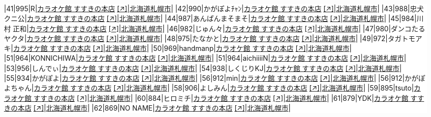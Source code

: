 |41|995|<span class="rank-name-dl">R</span>|<a href="/darts/rank/shops/50c8dfc679066340790ab824ce8730e5.html">カラオケ館 すすきの本店</a> <a href="https://search.dartslive.com/jp/shop/50c8dfc679066340790ab824ce8730e5">[↗]</a>|<a href="/darts/rank/北海道/札幌市">北海道札幌市</a>|
|42|990|<span class="rank-name-dl">かがぽよﾁｬﾝ</span>|<a href="/darts/rank/shops/50c8dfc679066340790ab824ce8730e5.html">カラオケ館 すすきの本店</a> <a href="https://search.dartslive.com/jp/shop/50c8dfc679066340790ab824ce8730e5">[↗]</a>|<a href="/darts/rank/北海道/札幌市">北海道札幌市</a>|
|43|988|<span class="rank-name-dl">忠犬　クニ公</span>|<a href="/darts/rank/shops/50c8dfc679066340790ab824ce8730e5.html">カラオケ館 すすきの本店</a> <a href="https://search.dartslive.com/jp/shop/50c8dfc679066340790ab824ce8730e5">[↗]</a>|<a href="/darts/rank/北海道/札幌市">北海道札幌市</a>|
|44|987|<span class="rank-name-dl">あんぱんまそまそ</span>|<a href="/darts/rank/shops/50c8dfc679066340790ab824ce8730e5.html">カラオケ館 すすきの本店</a> <a href="https://search.dartslive.com/jp/shop/50c8dfc679066340790ab824ce8730e5">[↗]</a>|<a href="/darts/rank/北海道/札幌市">北海道札幌市</a>|
|45|984|<span class="rank-name-dl">川村 正和</span>|<a href="/darts/rank/shops/50c8dfc679066340790ab824ce8730e5.html">カラオケ館 すすきの本店</a> <a href="https://search.dartslive.com/jp/shop/50c8dfc679066340790ab824ce8730e5">[↗]</a>|<a href="/darts/rank/北海道/札幌市">北海道札幌市</a>|
|46|982|<span class="rank-name-dl">じゅん々</span>|<a href="/darts/rank/shops/50c8dfc679066340790ab824ce8730e5.html">カラオケ館 すすきの本店</a> <a href="https://search.dartslive.com/jp/shop/50c8dfc679066340790ab824ce8730e5">[↗]</a>|<a href="/darts/rank/北海道/札幌市">北海道札幌市</a>|
|47|980|<span class="rank-name-dl">ダンコたるヤクタ</span>|<a href="/darts/rank/shops/50c8dfc679066340790ab824ce8730e5.html">カラオケ館 すすきの本店</a> <a href="https://search.dartslive.com/jp/shop/50c8dfc679066340790ab824ce8730e5">[↗]</a>|<a href="/darts/rank/北海道/札幌市">北海道札幌市</a>|
|48|975|<span class="rank-name-dl">たなかと</span>|<a href="/darts/rank/shops/50c8dfc679066340790ab824ce8730e5.html">カラオケ館 すすきの本店</a> <a href="https://search.dartslive.com/jp/shop/50c8dfc679066340790ab824ce8730e5">[↗]</a>|<a href="/darts/rank/北海道/札幌市">北海道札幌市</a>|
|49|972|<span class="rank-name-dl">タガトモアキ</span>|<a href="/darts/rank/shops/50c8dfc679066340790ab824ce8730e5.html">カラオケ館 すすきの本店</a> <a href="https://search.dartslive.com/jp/shop/50c8dfc679066340790ab824ce8730e5">[↗]</a>|<a href="/darts/rank/北海道/札幌市">北海道札幌市</a>|
|50|969|<span class="rank-name-dl">handmanp</span>|<a href="/darts/rank/shops/50c8dfc679066340790ab824ce8730e5.html">カラオケ館 すすきの本店</a> <a href="https://search.dartslive.com/jp/shop/50c8dfc679066340790ab824ce8730e5">[↗]</a>|<a href="/darts/rank/北海道/札幌市">北海道札幌市</a>|
|51|964|<span class="rank-name-dl">KONNICHIWA</span>|<a href="/darts/rank/shops/50c8dfc679066340790ab824ce8730e5.html">カラオケ館 すすきの本店</a> <a href="https://search.dartslive.com/jp/shop/50c8dfc679066340790ab824ce8730e5">[↗]</a>|<a href="/darts/rank/北海道/札幌市">北海道札幌市</a>|
|51|964|<span class="rank-name-dl">aichiiiiN</span>|<a href="/darts/rank/shops/50c8dfc679066340790ab824ce8730e5.html">カラオケ館 すすきの本店</a> <a href="https://search.dartslive.com/jp/shop/50c8dfc679066340790ab824ce8730e5">[↗]</a>|<a href="/darts/rank/北海道/札幌市">北海道札幌市</a>|
|53|956|<span class="rank-name-dl">しんでぃ</span>|<a href="/darts/rank/shops/50c8dfc679066340790ab824ce8730e5.html">カラオケ館 すすきの本店</a> <a href="https://search.dartslive.com/jp/shop/50c8dfc679066340790ab824ce8730e5">[↗]</a>|<a href="/darts/rank/北海道/札幌市">北海道札幌市</a>|
|54|938|<span class="rank-name-dl">しくじりKJ</span>|<a href="/darts/rank/shops/50c8dfc679066340790ab824ce8730e5.html">カラオケ館 すすきの本店</a> <a href="https://search.dartslive.com/jp/shop/50c8dfc679066340790ab824ce8730e5">[↗]</a>|<a href="/darts/rank/北海道/札幌市">北海道札幌市</a>|
|55|934|<span class="rank-name-dl">かがぽよ</span>|<a href="/darts/rank/shops/50c8dfc679066340790ab824ce8730e5.html">カラオケ館 すすきの本店</a> <a href="https://search.dartslive.com/jp/shop/50c8dfc679066340790ab824ce8730e5">[↗]</a>|<a href="/darts/rank/北海道/札幌市">北海道札幌市</a>|
|56|912|<span class="rank-name-dl">min</span>|<a href="/darts/rank/shops/50c8dfc679066340790ab824ce8730e5.html">カラオケ館 すすきの本店</a> <a href="https://search.dartslive.com/jp/shop/50c8dfc679066340790ab824ce8730e5">[↗]</a>|<a href="/darts/rank/北海道/札幌市">北海道札幌市</a>|
|56|912|<span class="rank-name-dl">かがぽよちゃん</span>|<a href="/darts/rank/shops/50c8dfc679066340790ab824ce8730e5.html">カラオケ館 すすきの本店</a> <a href="https://search.dartslive.com/jp/shop/50c8dfc679066340790ab824ce8730e5">[↗]</a>|<a href="/darts/rank/北海道/札幌市">北海道札幌市</a>|
|58|906|<span class="rank-name-dl">よしみん</span>|<a href="/darts/rank/shops/50c8dfc679066340790ab824ce8730e5.html">カラオケ館 すすきの本店</a> <a href="https://search.dartslive.com/jp/shop/50c8dfc679066340790ab824ce8730e5">[↗]</a>|<a href="/darts/rank/北海道/札幌市">北海道札幌市</a>|
|59|895|<span class="rank-name-dl">tsuto</span>|<a href="/darts/rank/shops/50c8dfc679066340790ab824ce8730e5.html">カラオケ館 すすきの本店</a> <a href="https://search.dartslive.com/jp/shop/50c8dfc679066340790ab824ce8730e5">[↗]</a>|<a href="/darts/rank/北海道/札幌市">北海道札幌市</a>|
|60|884|<span class="rank-name-dl">ヒロミチ</span>|<a href="/darts/rank/shops/50c8dfc679066340790ab824ce8730e5.html">カラオケ館 すすきの本店</a> <a href="https://search.dartslive.com/jp/shop/50c8dfc679066340790ab824ce8730e5">[↗]</a>|<a href="/darts/rank/北海道/札幌市">北海道札幌市</a>|
|61|879|<span class="rank-name-dl">YDK</span>|<a href="/darts/rank/shops/50c8dfc679066340790ab824ce8730e5.html">カラオケ館 すすきの本店</a> <a href="https://search.dartslive.com/jp/shop/50c8dfc679066340790ab824ce8730e5">[↗]</a>|<a href="/darts/rank/北海道/札幌市">北海道札幌市</a>|
|62|869|<span class="rank-name-dl">NO NAME</span>|<a href="/darts/rank/shops/50c8dfc679066340790ab824ce8730e5.html">カラオケ館 すすきの本店</a> <a href="https://search.dartslive.com/jp/shop/50c8dfc679066340790ab824ce8730e5">[↗]</a>|<a href="/darts/rank/北海道/札幌市">北海道札幌市</a>|